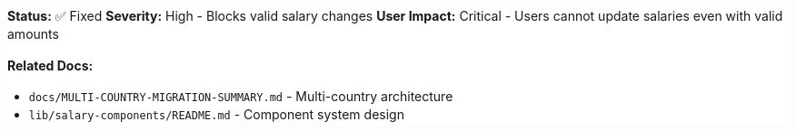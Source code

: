 
**Status:** ✅ Fixed
**Severity:** High - Blocks valid salary changes
**User Impact:** Critical - Users cannot update salaries even with valid amounts

**Related Docs:**
- `docs/MULTI-COUNTRY-MIGRATION-SUMMARY.md` - Multi-country architecture
- `lib/salary-components/README.md` - Component system design

